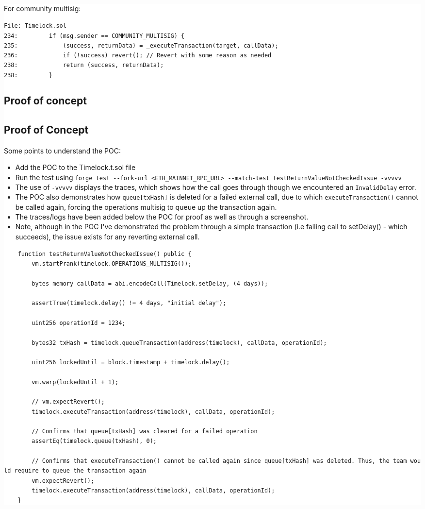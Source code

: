For community multisig:
```solidity
File: Timelock.sol
234:         if (msg.sender == COMMUNITY_MULTISIG) {
235:             (success, returnData) = _executeTransaction(target, callData); 
236:             if (!success) revert(); // Revert with some reason as needed
238:             return (success, returnData);
238:         }
```
        
## Proof of concept
## Proof of Concept

Some points to understand the POC:
 - Add the POC to the Timelock.t.sol file
 - Run the test using `forge test --fork-url <ETH_MAINNET_RPC_URL> --match-test testReturnValueNotCheckedIssue -vvvvv`
 - The use of `-vvvvv` displays the traces, which shows how the call goes through though we encountered an `InvalidDelay` error. 
 - The POC also demonstrates how `queue[txHash]` is deleted for a failed external call, due to which `executeTransaction()` cannot be called again, forcing the operations multisig to queue up the transaction again.
 - The traces/logs have been added below the POC for proof as well as through a screenshot.
 - Note, although in the POC I've demonstrated the problem through a simple transaction (i.e failing call to setDelay() - which succeeds), the issue exists for any reverting external call. 
```solidity
    function testReturnValueNotCheckedIssue() public {
        vm.startPrank(timelock.OPERATIONS_MULTISIG());

        bytes memory callData = abi.encodeCall(Timelock.setDelay, (4 days));

        assertTrue(timelock.delay() != 4 days, "initial delay");

        uint256 operationId = 1234;

        bytes32 txHash = timelock.queueTransaction(address(timelock), callData, operationId);

        uint256 lockedUntil = block.timestamp + timelock.delay();

        vm.warp(lockedUntil + 1);

        // vm.expectRevert(); 
        timelock.executeTransaction(address(timelock), callData, operationId);

        // Confirms that queue[txHash] was cleared for a failed operation
        assertEq(timelock.queue(txHash), 0);

        // Confirms that executeTransaction() cannot be called again since queue[txHash] was deleted. Thus, the team would require to queue the transaction again
        vm.expectRevert(); 
        timelock.executeTransaction(address(timelock), callData, operationId);
    }
```

